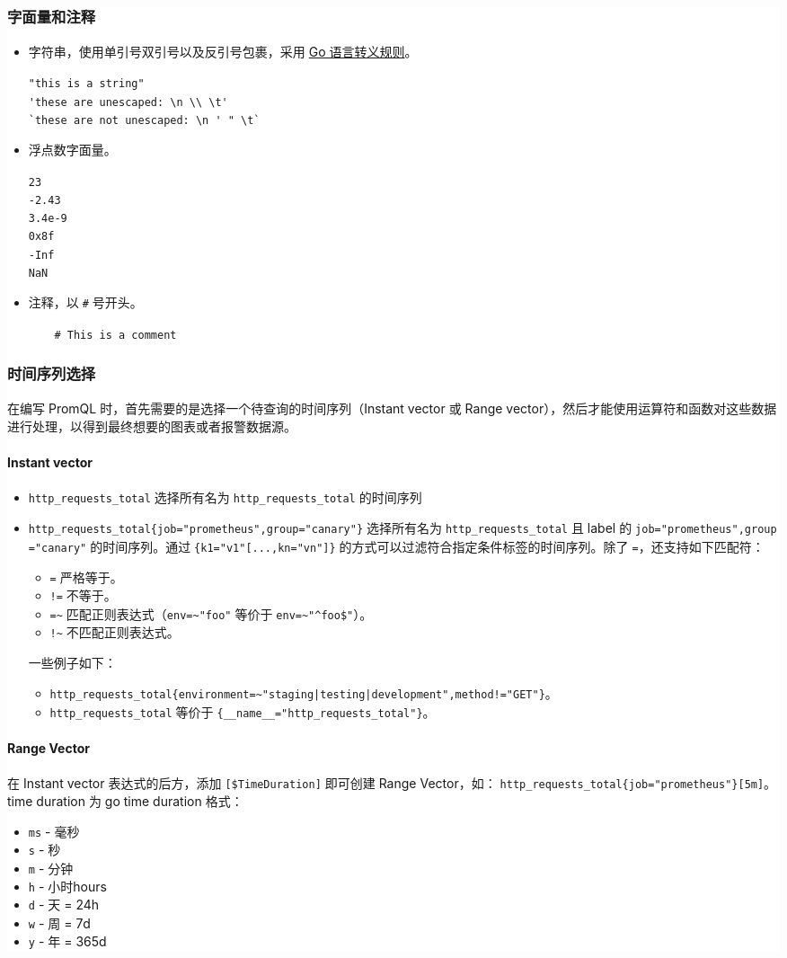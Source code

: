 ### 字面量和注释

* 字符串，使用单引号双引号以及反引号包裹，采用 [Go 语言转义规则](https://go.dev/ref/spec#String_literals)。

	```
	"this is a string"
	'these are unescaped: \n \\ \t'
	`these are not unescaped: \n ' " \t`
	```

* 浮点数字面量。

	```
	23
	-2.43
	3.4e-9
	0x8f
	-Inf
	NaN
	```

* 注释，以 `#` 号开头。

	```
	    # This is a comment
	```

### 时间序列选择

在编写 PromQL 时，首先需要的是选择一个待查询的时间序列（Instant vector 或 Range vector），然后才能使用运算符和函数对这些数据进行处理，以得到最终想要的图表或者报警数据源。

#### Instant vector

* `http_requests_total` 选择所有名为 `http_requests_total` 的时间序列
* `http_requests_total{job="prometheus",group="canary"}` 选择所有名为 `http_requests_total` 且 label 的 `job="prometheus",group="canary"` 的时间序列。通过 `{k1="v1"[...,kn="vn"]}`  的方式可以过滤符合指定条件标签的时间序列。除了 `=`，还支持如下匹配符：
    * `=` 严格等于。
    * `!=` 不等于。
    * `=~` 匹配正则表达式（`env=~"foo"` 等价于 `env=~"^foo$"`）。
    * `!~` 不匹配正则表达式。

	一些例子如下：

    * `http_requests_total{environment=~"staging|testing|development",method!="GET"}`。
    * `http_requests_total` 等价于 `{__name__="http_requests_total"}`。

#### Range Vector

在 Instant vector 表达式的后方，添加 `[$TimeDuration]` 即可创建 Range Vector，如： `http_requests_total{job="prometheus"}[5m]`。time duration 为 go time duration 格式：

* `ms` - 毫秒
* `s` - 秒
* `m` - 分钟
* `h` - 小时hours
* `d` - 天 = 24h
* `w` - 周 = 7d
* `y` - 年 = 365d
